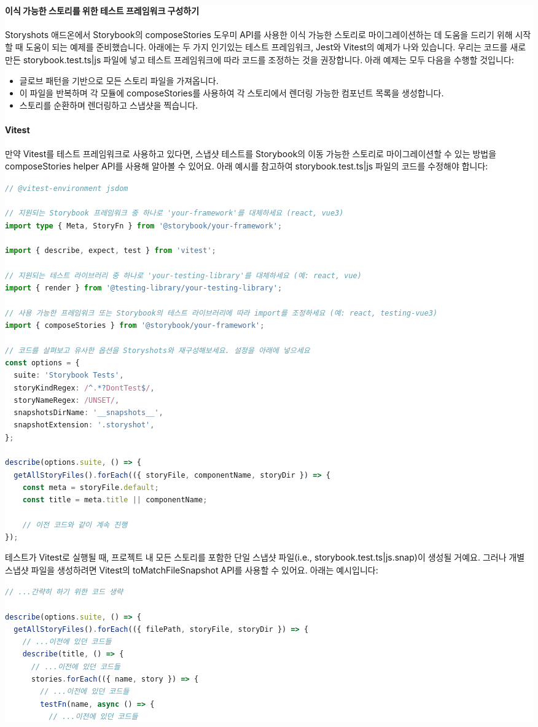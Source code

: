 

#### 이식 가능한 스토리를 위한 테스트 프레임워크 구성하기

Storyshots 애드온에서 Storybook의 composeStories 도우미 API를 사용한 이식 가능한 스토리로 마이그레이션하는 데 도움을 드리기 위해 시작할 때 도움이 되는 예제를 준비했습니다. 아래에는 두 가지 인기있는 테스트 프레임워크, Jest와 Vitest의 예제가 나와 있습니다. 우리는 코드를 새로 만든 storybook.test.ts|js 파일에 넣고 테스트 프레임워크에 따라 코드를 조정하는 것을 권장합니다. 아래 예제는 모두 다음을 수행할 것입니다:

- 글로브 패턴을 기반으로 모든 스토리 파일을 가져옵니다.
- 이 파일을 반복하며 각 모듈에 composeStories를 사용하여 각 스토리에서 렌더링 가능한 컴포넌트 목록을 생성합니다.
- 스토리를 순환하며 렌더링하고 스냅샷을 찍습니다.

#### Vitest



만약 Vitest를 테스트 프레임워크로 사용하고 있다면, 스냅샷 테스트를 Storybook의 이동 가능한 스토리로 마이그레이션할 수 있는 방법을 composeStories helper API를 사용해 알아볼 수 있어요. 아래 예시를 참고하여 storybook.test.ts|js 파일의 코드를 수정해야 합니다:

```typescript
// @vitest-environment jsdom

// 지원되는 Storybook 프레임워크 중 하나로 'your-framework'를 대체하세요 (react, vue3)
import type { Meta, StoryFn } from '@storybook/your-framework';

import { describe, expect, test } from 'vitest';

// 지원되는 테스트 라이브러리 중 하나로 'your-testing-library'를 대체하세요 (예: react, vue)
import { render } from '@testing-library/your-testing-library';

// 사용 가능한 프레임워크 또는 Storybook의 테스트 라이브러리에 따라 import를 조정하세요 (예: react, testing-vue3)
import { composeStories } from '@storybook/your-framework';

// 코드를 살펴보고 유사한 옵션을 Storyshots와 재구성해보세요. 설정을 아래에 넣으세요
const options = {
  suite: 'Storybook Tests',
  storyKindRegex: /^.*?DontTest$/,
  storyNameRegex: /UNSET/,
  snapshotsDirName: '__snapshots__',
  snapshotExtension: '.storyshot',
};

describe(options.suite, () => {
  getAllStoryFiles().forEach(({ storyFile, componentName, storyDir }) => {
    const meta = storyFile.default;
    const title = meta.title || componentName;

    // 이전 코드와 같이 계속 진행
});

```  

테스트가 Vitest로 실행될 때, 프로젝트 내 모든 스토리를 포함한 단일 스냅샷 파일(i.e., storybook.test.ts|js.snap)이 생성될 거예요. 그러나 개별 스냅샷 파일을 생성하려면 Vitest의 toMatchFileSnapshot API를 사용할 수 있어요. 아래는 예시입니다:

```typescript
// ...간략히 하기 위한 코드 생략

describe(options.suite, () => {
  getAllStoryFiles().forEach(({ filePath, storyFile, storyDir }) => {
    // ...이전에 있던 코드들
    describe(title, () => {
      // ...이전에 있던 코드들
      stories.forEach(({ name, story }) => {
        // ...이전에 있던 코드들
        testFn(name, async () => {
          // ...이전에 있던 코드들

```